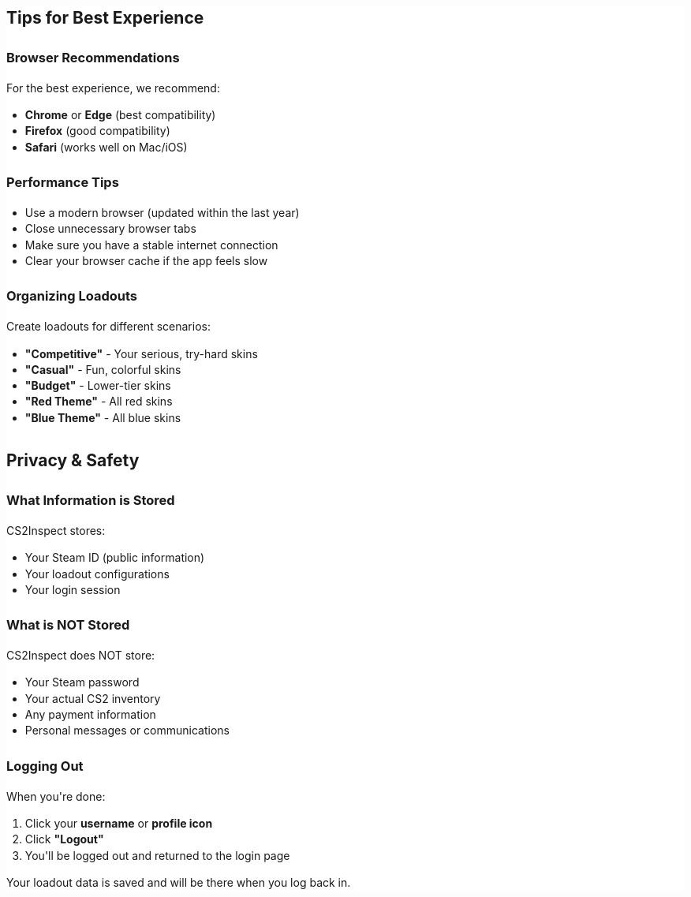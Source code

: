 ## Tips for Best Experience

### Browser Recommendations

For the best experience, we recommend:
- **Chrome** or **Edge** (best compatibility)
- **Firefox** (good compatibility)
- **Safari** (works well on Mac/iOS)

### Performance Tips

- Use a modern browser (updated within the last year)
- Close unnecessary browser tabs
- Make sure you have a stable internet connection
- Clear your browser cache if the app feels slow

### Organizing Loadouts

Create loadouts for different scenarios:
- **"Competitive"** - Your serious, try-hard skins
- **"Casual"** - Fun, colorful skins
- **"Budget"** - Lower-tier skins
- **"Red Theme"** - All red skins
- **"Blue Theme"** - All blue skins

## Privacy & Safety

### What Information is Stored

CS2Inspect stores:
- Your Steam ID (public information)
- Your loadout configurations
- Your login session

### What is NOT Stored

CS2Inspect does NOT store:
- Your Steam password
- Your actual CS2 inventory
- Any payment information
- Personal messages or communications

### Logging Out

When you're done:
1. Click your **username** or **profile icon**
2. Click **"Logout"**
3. You'll be logged out and returned to the login page

Your loadout data is saved and will be there when you log back in.

